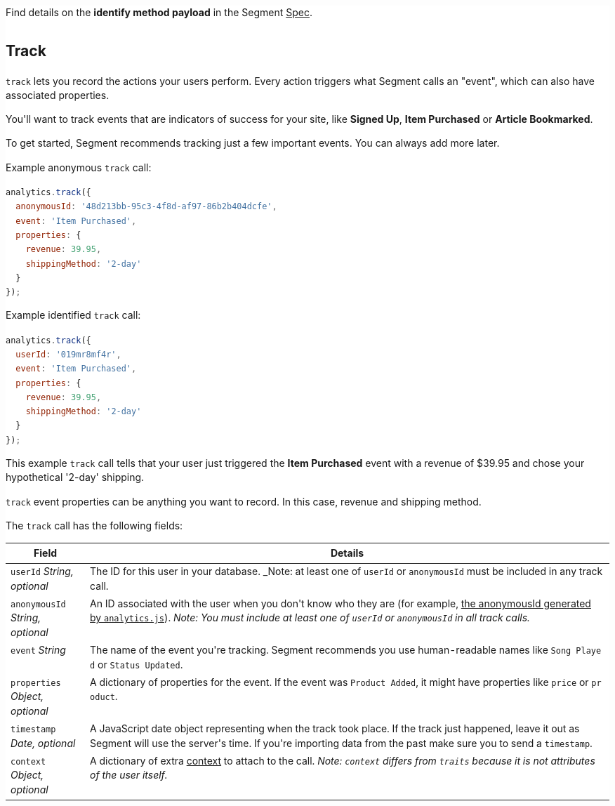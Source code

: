 Find details on the **identify method payload** in the Segment [Spec](/docs/connections/spec/identify/).

## Track

`track` lets you record the actions your users perform. Every action triggers what Segment calls an "event", which can also have associated properties.

You'll want to track events that are indicators of success for your site, like **Signed Up**, **Item Purchased** or **Article Bookmarked**.

To get started, Segment recommends tracking just a few important events. You can always add more later.

Example anonymous `track` call:

```javascript
analytics.track({
  anonymousId: '48d213bb-95c3-4f8d-af97-86b2b404dcfe',
  event: 'Item Purchased',
  properties: {
    revenue: 39.95,
    shippingMethod: '2-day'
  }
});
```

Example identified `track` call:

```javascript
analytics.track({
  userId: '019mr8mf4r',
  event: 'Item Purchased',
  properties: {
    revenue: 39.95,
    shippingMethod: '2-day'
  }
});
```

This example `track` call tells that your user just triggered the **Item Purchased** event with a revenue of $39.95 and chose your hypothetical '2-day' shipping.

`track` event properties can be anything you want to record. In this case, revenue and shipping method.

The `track` call has the following fields:

Field | Details 
----- | --------
`userId` _String, optional_ | The ID for this user in your database. _Note: at least one of `userId` or `anonymousId` must be included in any track call.
`anonymousId` _String, optional_ | An ID associated with the user when you don't know who they are (for example, [the anonymousId generated by `analytics.js`](/docs/connections/sources/catalog/libraries/website/javascript/#anonymous-id)). _Note: You must include at least one of `userId` or `anonymousId` in all track calls._
`event` _String_ | The name of the event you're tracking. Segment recommends you use human-readable names like `Song Played` or `Status Updated`.
`properties` _Object, optional_ | A dictionary of properties for the event. If the event was `Product Added`, it might have properties like `price` or `product`.
`timestamp` _Date, optional_ | A JavaScript date object representing when the track took place. If the track just happened, leave it out as Segment will use the server's time. If you're importing data from the past make sure you to send a `timestamp`.
`context` _Object, optional_ | A dictionary of extra [context](/docs/connections/spec/common/#context) to attach to the call. _Note: `context` differs from `traits` because it is not attributes of the user itself._
